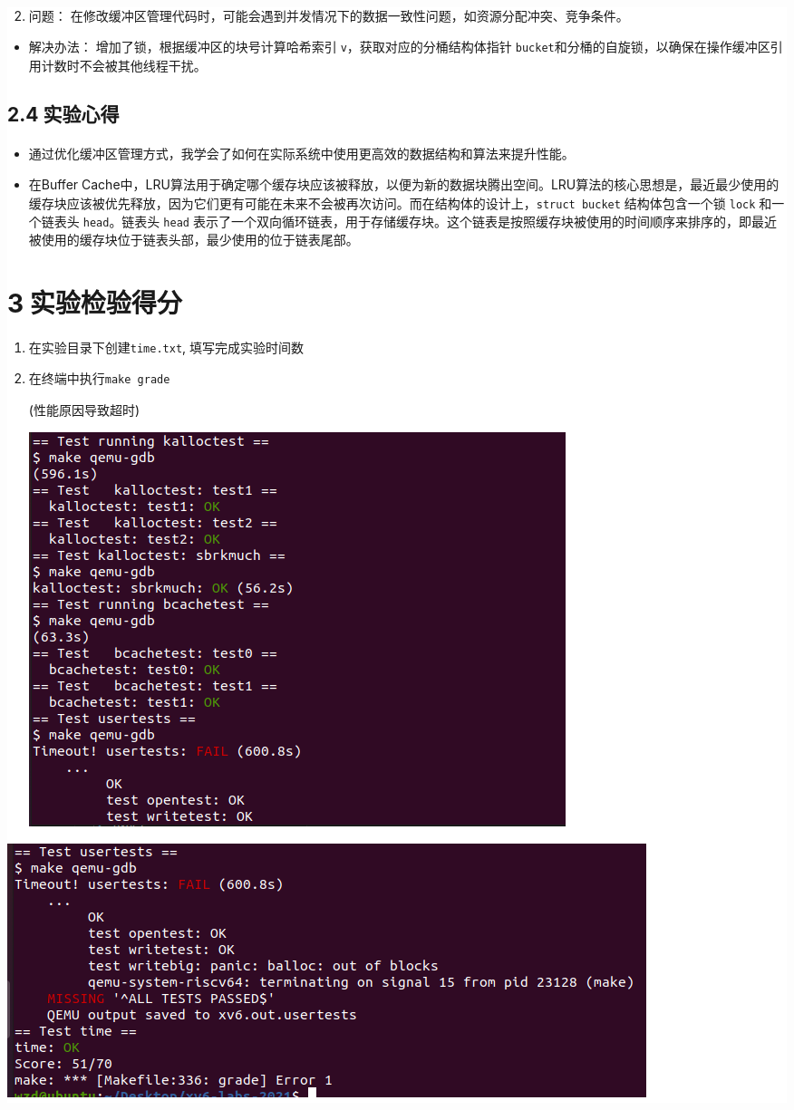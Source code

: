 2. 问题： 在修改缓冲区管理代码时，可能会遇到并发情况下的数据一致性问题，如资源分配冲突、竞争条件。

- 解决办法： 增加了锁，根据缓冲区的块号计算哈希索引 `v`，获取对应的分桶结构体指针 `bucket`和分桶的自旋锁，以确保在操作缓冲区引用计数时不会被其他线程干扰。

## 2.4 实验心得

- 通过优化缓冲区管理方式，我学会了如何在实际系统中使用更高效的数据结构和算法来提升性能。

- 在Buffer Cache中，LRU算法用于确定哪个缓存块应该被释放，以便为新的数据块腾出空间。LRU算法的核心思想是，最近最少使用的缓存块应该被优先释放，因为它们更有可能在未来不会被再次访问。而在结构体的设计上，`struct bucket` 结构体包含一个锁 `lock` 和一个链表头 `head`。链表头 `head` 表示了一个双向循环链表，用于存储缓存块。这个链表是按照缓存块被使用的时间顺序来排序的，即最近被使用的缓存块位于链表头部，最少使用的位于链表尾部。

# 3  实验检验得分

1. 在实验目录下创建`time.txt`, 填写完成实验时间数

3. 在终端中执行`make grade`

   (性能原因导致超时)

   ![image-20240724003948109](img/image-20240724003948109.png)
   

![image-20240724004014182](img/image-20240724004014182.png)